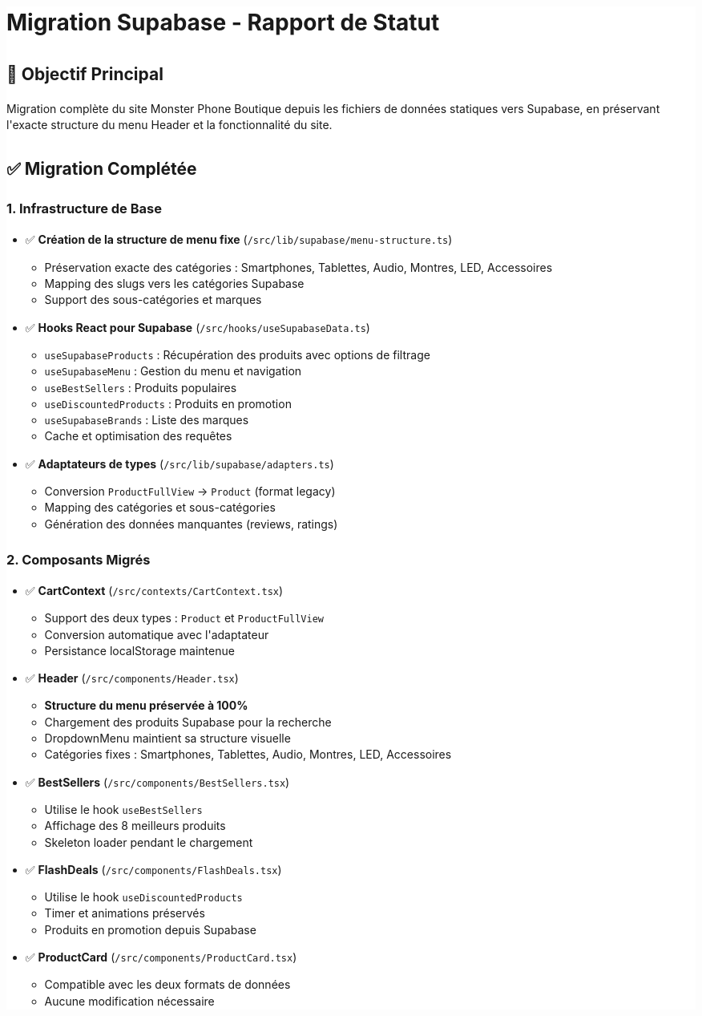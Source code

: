 # Migration Supabase - Rapport de Statut

## 🎯 Objectif Principal
Migration complète du site Monster Phone Boutique depuis les fichiers de données statiques vers Supabase, en préservant l'exacte structure du menu Header et la fonctionnalité du site.

## ✅ Migration Complétée

### 1. Infrastructure de Base
- ✅ **Création de la structure de menu fixe** (`/src/lib/supabase/menu-structure.ts`)
  - Préservation exacte des catégories : Smartphones, Tablettes, Audio, Montres, LED, Accessoires
  - Mapping des slugs vers les catégories Supabase
  - Support des sous-catégories et marques

- ✅ **Hooks React pour Supabase** (`/src/hooks/useSupabaseData.ts`)
  - `useSupabaseProducts` : Récupération des produits avec options de filtrage
  - `useSupabaseMenu` : Gestion du menu et navigation
  - `useBestSellers` : Produits populaires
  - `useDiscountedProducts` : Produits en promotion
  - `useSupabaseBrands` : Liste des marques
  - Cache et optimisation des requêtes

- ✅ **Adaptateurs de types** (`/src/lib/supabase/adapters.ts`)
  - Conversion `ProductFullView` → `Product` (format legacy)
  - Mapping des catégories et sous-catégories
  - Génération des données manquantes (reviews, ratings)

### 2. Composants Migrés

- ✅ **CartContext** (`/src/contexts/CartContext.tsx`)
  - Support des deux types : `Product` et `ProductFullView`
  - Conversion automatique avec l'adaptateur
  - Persistance localStorage maintenue

- ✅ **Header** (`/src/components/Header.tsx`)
  - **Structure du menu préservée à 100%**
  - Chargement des produits Supabase pour la recherche
  - DropdownMenu maintient sa structure visuelle
  - Catégories fixes : Smartphones, Tablettes, Audio, Montres, LED, Accessoires

- ✅ **BestSellers** (`/src/components/BestSellers.tsx`)
  - Utilise le hook `useBestSellers`
  - Affichage des 8 meilleurs produits
  - Skeleton loader pendant le chargement

- ✅ **FlashDeals** (`/src/components/FlashDeals.tsx`)
  - Utilise le hook `useDiscountedProducts`
  - Timer et animations préservés
  - Produits en promotion depuis Supabase

- ✅ **ProductCard** (`/src/components/ProductCard.tsx`)
  - Compatible avec les deux formats de données
  - Aucune modification nécessaire
